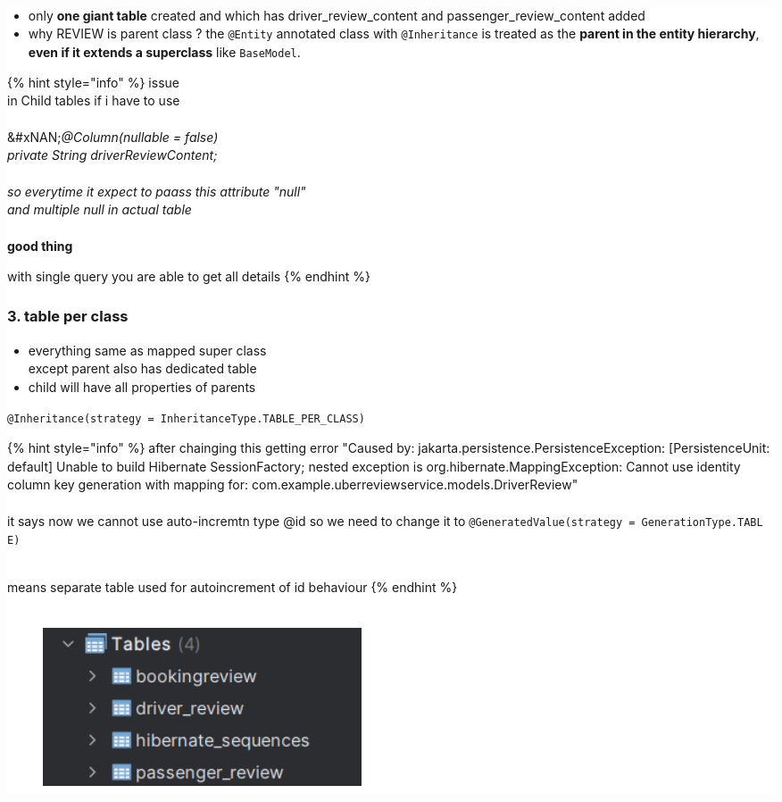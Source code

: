 * only **one giant table** created and which has driver\_review\_content and passenger\_review\_content added
* why REVIEW is parent class ? the `@Entity` annotated class with `@Inheritance` is treated as the **parent in the entity hierarchy**, **even if it extends a superclass** like `BaseModel`.

{% hint style="info" %}
issue\
in Child tables if i have to use\
&#x20;\
&#xNAN;_@Column(nullable = false)_\
_private String driverReviewContent;_\
\
_so everytime it expect to paass this attribute "null"_\
_and multiple null in actual table_\
\
**good thing**

with single query you are able to get all details
{% endhint %}

### 3. table per class

* everything same as mapped super class \
  except parent also has dedicated table
* child will have all properties of parents

```
@Inheritance(strategy = InheritanceType.TABLE_PER_CLASS)
```

{% hint style="info" %}
after chainging this getting error "Caused by: jakarta.persistence.PersistenceException: \[PersistenceUnit: default] Unable to build Hibernate SessionFactory; nested exception is org.hibernate.MappingException: Cannot use identity column key generation with mapping for: com.example.uberreviewservice.models.DriverReview"\
\
it says now we cannot use auto-incremtn type @id so we need to change it to `@GeneratedValue(strategy = GenerationType.TABLE)`&#x20;

\
means separate table used for autoincrement of id behaviour
{% endhint %}

<figure><img src=".gitbook/assets/image (17).png" alt=""><figcaption></figcaption></figure>


[^1]: this is
[^2]: single table strategy